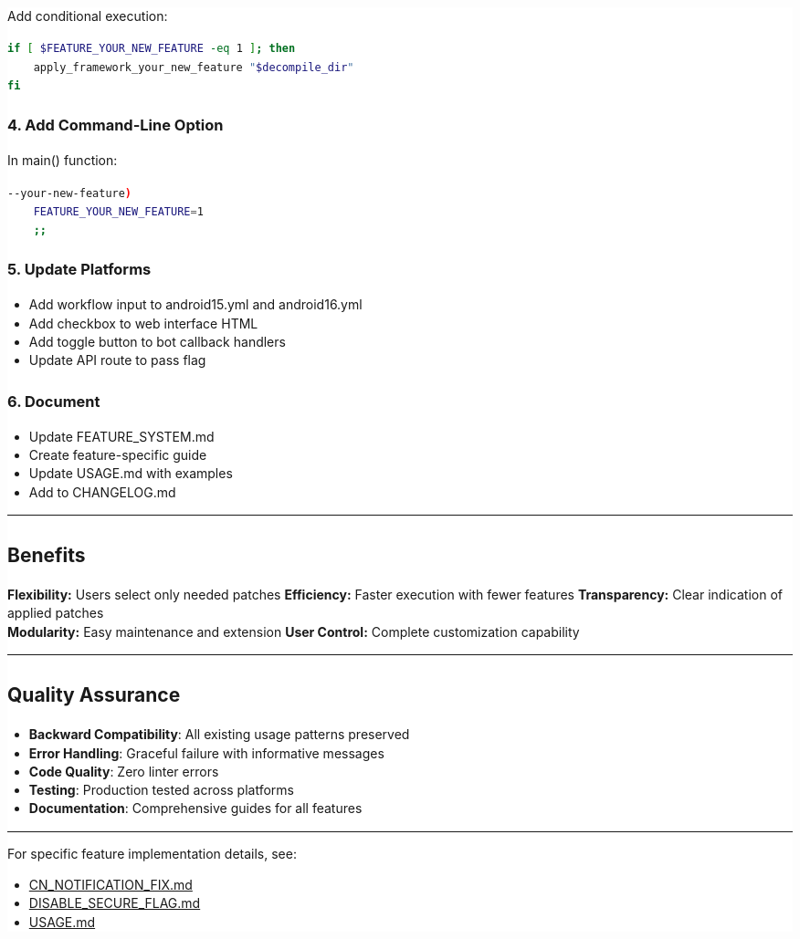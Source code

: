 Add conditional execution:
```bash
if [ $FEATURE_YOUR_NEW_FEATURE -eq 1 ]; then
    apply_framework_your_new_feature "$decompile_dir"
fi
```

### 4. Add Command-Line Option

In main() function:
```bash
--your-new-feature)
    FEATURE_YOUR_NEW_FEATURE=1
    ;;
```

### 5. Update Platforms

- Add workflow input to android15.yml and android16.yml
- Add checkbox to web interface HTML
- Add toggle button to bot callback handlers
- Update API route to pass flag

### 6. Document

- Update FEATURE_SYSTEM.md
- Create feature-specific guide
- Update USAGE.md with examples
- Add to CHANGELOG.md

---

## Benefits

**Flexibility:** Users select only needed patches
**Efficiency:** Faster execution with fewer features
**Transparency:** Clear indication of applied patches  
**Modularity:** Easy maintenance and extension
**User Control:** Complete customization capability

---

## Quality Assurance

- **Backward Compatibility**: All existing usage patterns preserved
- **Error Handling**: Graceful failure with informative messages
- **Code Quality**: Zero linter errors
- **Testing**: Production tested across platforms
- **Documentation**: Comprehensive guides for all features

---

For specific feature implementation details, see:
- [CN_NOTIFICATION_FIX.md](./CN_NOTIFICATION_FIX.md)
- [DISABLE_SECURE_FLAG.md](./DISABLE_SECURE_FLAG.md)
- [USAGE.md](./USAGE.md)
